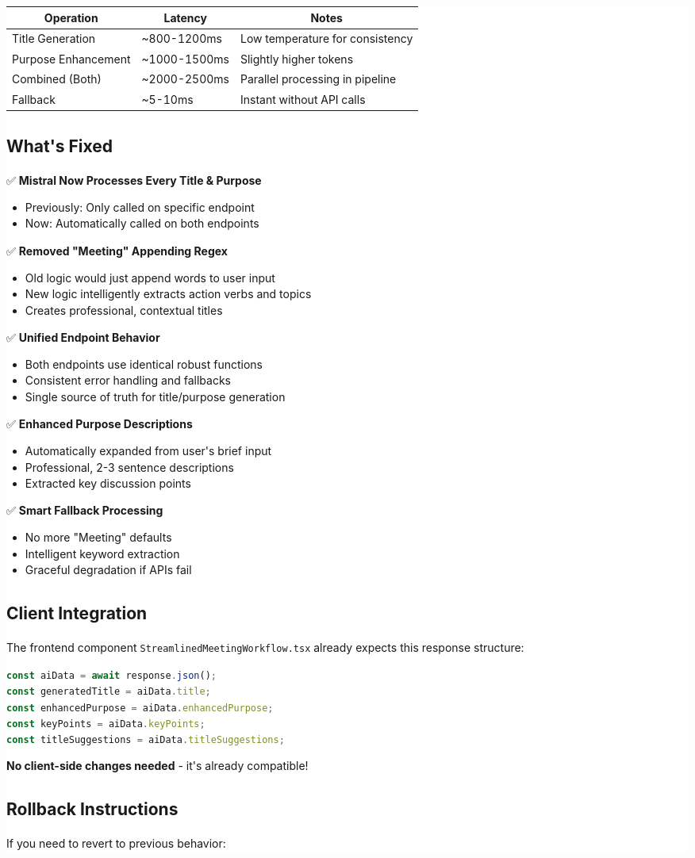 | Operation | Latency | Notes |
|-----------|---------|-------|
| Title Generation | ~800-1200ms | Low temperature for consistency |
| Purpose Enhancement | ~1000-1500ms | Slightly higher tokens |
| Combined (Both) | ~2000-2500ms | Parallel processing in pipeline |
| Fallback | ~5-10ms | Instant without API calls |

## What's Fixed

✅ **Mistral Now Processes Every Title & Purpose**
- Previously: Only called on specific endpoint
- Now: Automatically called on both endpoints

✅ **Removed "Meeting" Appending Regex**
- Old logic would just append words to user input
- New logic intelligently extracts action verbs and topics
- Creates professional, contextual titles

✅ **Unified Endpoint Behavior**
- Both endpoints use identical robust functions
- Consistent error handling and fallbacks
- Single source of truth for title/purpose generation

✅ **Enhanced Purpose Descriptions**
- Automatically expanded from user's brief input
- Professional, 2-3 sentence descriptions
- Extracted key discussion points

✅ **Smart Fallback Processing**
- No more "Meeting" defaults
- Intelligent keyword extraction
- Graceful degradation if APIs fail

## Client Integration

The frontend component `StreamlinedMeetingWorkflow.tsx` already expects this response structure:

```typescript
const aiData = await response.json();
const generatedTitle = aiData.title;
const enhancedPurpose = aiData.enhancedPurpose;
const keyPoints = aiData.keyPoints;
const titleSuggestions = aiData.titleSuggestions;
```

**No client-side changes needed** - it's already compatible!

## Rollback Instructions

If you need to revert to previous behavior:
